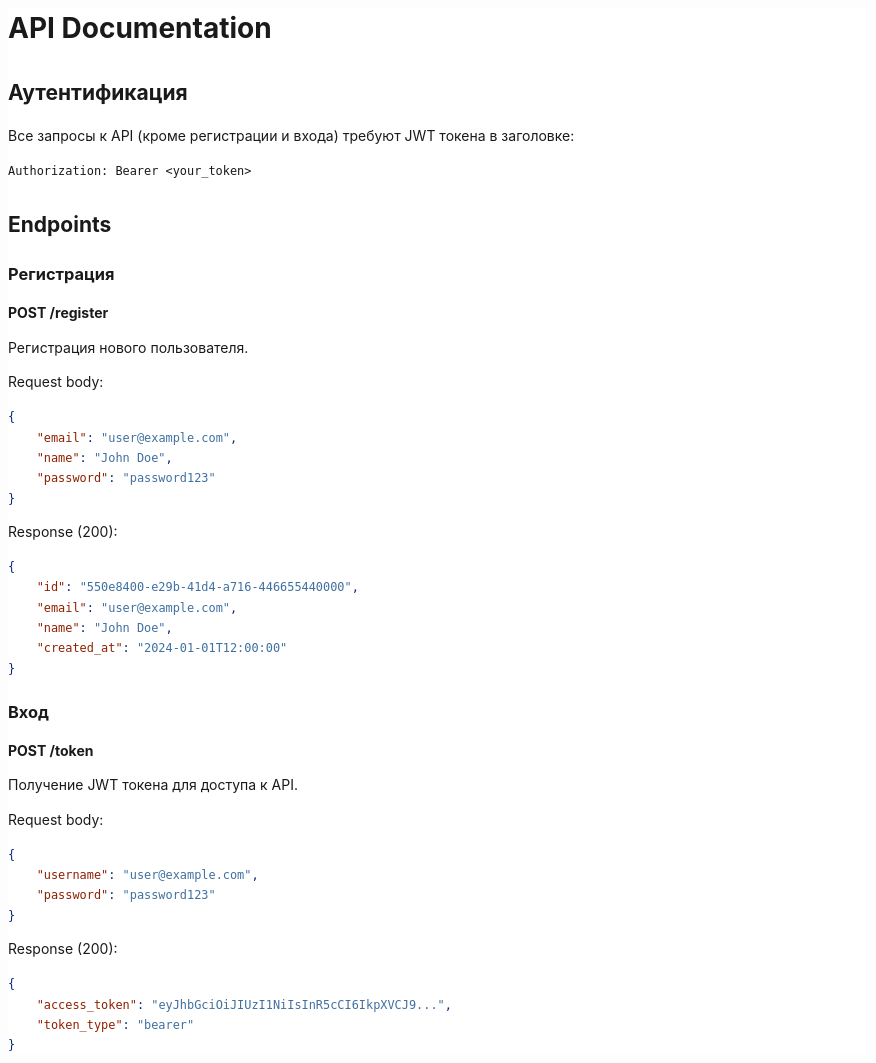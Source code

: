 # API Documentation

## Аутентификация

Все запросы к API (кроме регистрации и входа) требуют JWT токена в заголовке:
```
Authorization: Bearer <your_token>
```

## Endpoints

### Регистрация

**POST /register**

Регистрация нового пользователя.

Request body:
```json
{
    "email": "user@example.com",
    "name": "John Doe",
    "password": "password123"
}
```

Response (200):
```json
{
    "id": "550e8400-e29b-41d4-a716-446655440000",
    "email": "user@example.com",
    "name": "John Doe",
    "created_at": "2024-01-01T12:00:00"
}
```

### Вход

**POST /token**

Получение JWT токена для доступа к API.

Request body:
```json
{
    "username": "user@example.com",
    "password": "password123"
}
```

Response (200):
```json
{
    "access_token": "eyJhbGciOiJIUzI1NiIsInR5cCI6IkpXVCJ9...",
    "token_type": "bearer"
}
```
